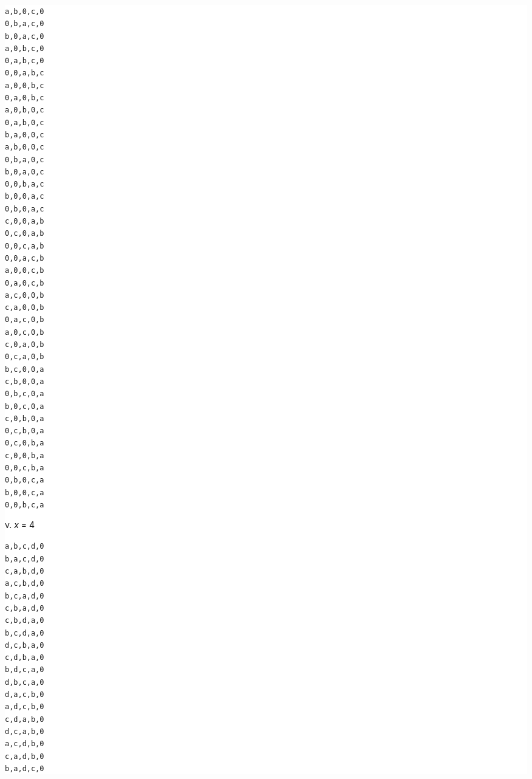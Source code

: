 ```
a,b,0,c,0
0,b,a,c,0
b,0,a,c,0
a,0,b,c,0
0,a,b,c,0
0,0,a,b,c
a,0,0,b,c
0,a,0,b,c
a,0,b,0,c
0,a,b,0,c
b,a,0,0,c
a,b,0,0,c
0,b,a,0,c
b,0,a,0,c
0,0,b,a,c
b,0,0,a,c
0,b,0,a,c
c,0,0,a,b
0,c,0,a,b
0,0,c,a,b
0,0,a,c,b
a,0,0,c,b
0,a,0,c,b
a,c,0,0,b
c,a,0,0,b
0,a,c,0,b
a,0,c,0,b
c,0,a,0,b
0,c,a,0,b
b,c,0,0,a
c,b,0,0,a
0,b,c,0,a
b,0,c,0,a
c,0,b,0,a
0,c,b,0,a
0,c,0,b,a
c,0,0,b,a
0,0,c,b,a
0,b,0,c,a
b,0,0,c,a
0,0,b,c,a
```

v. *x* = 4
```
a,b,c,d,0
b,a,c,d,0
c,a,b,d,0
a,c,b,d,0
b,c,a,d,0
c,b,a,d,0
c,b,d,a,0
b,c,d,a,0
d,c,b,a,0
c,d,b,a,0
b,d,c,a,0
d,b,c,a,0
d,a,c,b,0
a,d,c,b,0
c,d,a,b,0
d,c,a,b,0
a,c,d,b,0
c,a,d,b,0
b,a,d,c,0
```